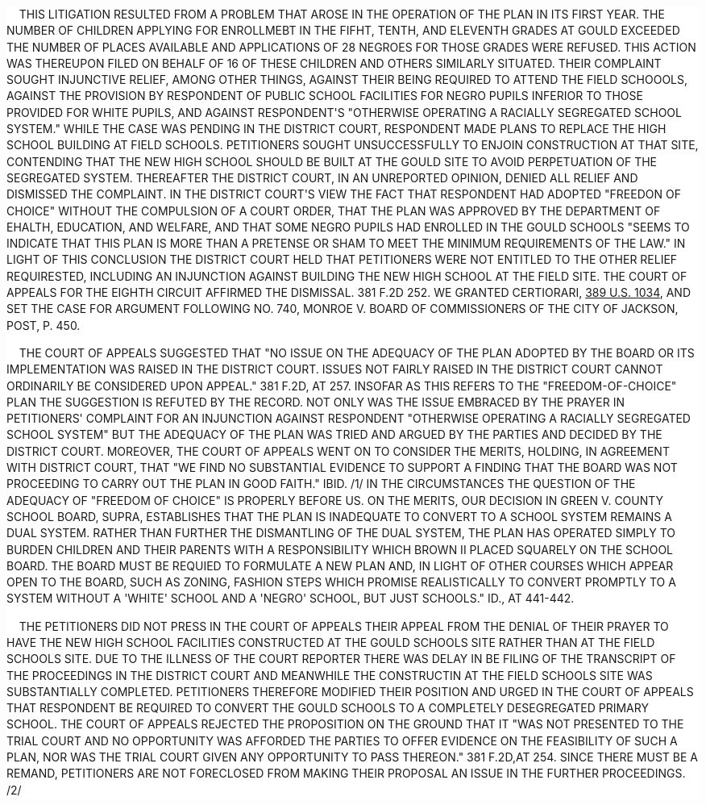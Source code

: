     THIS LITIGATION RESULTED FROM A PROBLEM THAT AROSE IN THE OPERATION OF THE PLAN IN ITS FIRST YEAR.  THE NUMBER OF CHILDREN APPLYING FOR ENROLLMEBT IN THE FIFHT, TENTH, AND ELEVENTH GRADES AT GOULD EXCEEDED THE NUMBER OF PLACES AVAILABLE AND APPLICATIONS OF 28 NEGROES FOR THOSE GRADES WERE REFUSED.  THIS ACTION WAS THEREUPON FILED ON BEHALF OF 16 OF THESE CHILDREN AND OTHERS SIMILARLY SITUATED.  THEIR COMPLAINT SOUGHT INJUNCTIVE RELIEF, AMONG OTHER THINGS, AGAINST THEIR BEING REQUIRED TO ATTEND THE FIELD SCHOOOLS, AGAINST THE PROVISION BY RESPONDENT OF PUBLIC SCHOOL FACILITIES FOR NEGRO PUPILS INFERIOR TO THOSE PROVIDED FOR WHITE PUPILS, AND AGAINST RESPONDENT'S "OTHERWISE OPERATING A RACIALLY SEGREGATED SCHOOL SYSTEM."  WHILE THE CASE WAS PENDING IN THE DISTRICT COURT, RESPONDENT MADE PLANS TO REPLACE THE HIGH SCHOOL BUILDING AT FIELD SCHOOLS.  PETITIONERS SOUGHT UNSUCCESSFULLY TO ENJOIN CONSTRUCTION AT THAT SITE, CONTENDING THAT THE NEW HIGH SCHOOL SHOULD BE BUILT AT THE GOULD SITE TO AVOID PERPETUATION OF THE SEGREGATED SYSTEM.  THEREAFTER THE DISTRICT COURT, IN AN UNREPORTED OPINION, DENIED ALL RELIEF AND DISMISSED THE COMPLAINT.  IN THE DISTRICT COURT'S VIEW THE FACT THAT RESPONDENT HAD ADOPTED "FREEDON OF CHOICE" WITHOUT THE COMPULSION OF A COURT ORDER, THAT THE PLAN WAS APPROVED BY THE DEPARTMENT OF EHALTH, EDUCATION, AND WELFARE, AND THAT SOME NEGRO PUPILS HAD ENROLLED IN THE GOULD SCHOOLS "SEEMS TO INDICATE THAT THIS PLAN IS MORE THAN A PRETENSE OR SHAM TO MEET THE MINIMUM REQUIREMENTS OF THE LAW."  IN LIGHT OF THIS CONCLUSION THE DISTRICT COURT HELD THAT PETITIONERS WERE NOT ENTITLED TO THE OTHER RELIEF REQUIRESTED, INCLUDING AN INJUNCTION AGAINST BUILDING THE NEW HIGH SCHOOL AT THE FIELD SITE.  THE COURT OF APPEALS FOR THE EIGHTH CIRCUIT AFFIRMED THE DISMISSAL.  381 F.2D 252.  WE GRANTED CERTIORARI, [389 U.S. 1034][/us/courts/scotus/usReporter/389/1034], AND SET THE CASE FOR ARGUMENT FOLLOWING NO. 740, MONROE V. BOARD OF COMMISSIONERS OF THE CITY OF JACKSON, POST, P. 450.

    THE COURT OF APPEALS SUGGESTED THAT "NO ISSUE ON THE ADEQUACY OF THE PLAN ADOPTED BY THE BOARD OR ITS IMPLEMENTATION WAS RAISED IN THE DISTRICT COURT.  ISSUES NOT FAIRLY RAISED IN THE DISTRICT COURT CANNOT ORDINARILY BE CONSIDERED UPON APPEAL."  381 F.2D, AT 257.  INSOFAR AS THIS REFERS TO THE "FREEDOM-OF-CHOICE" PLAN THE SUGGESTION IS REFUTED BY THE RECORD.  NOT ONLY WAS THE ISSUE EMBRACED BY THE PRAYER IN PETITIONERS' COMPLAINT FOR AN INJUNCTION AGAINST RESPONDENT "OTHERWISE OPERATING A RACIALLY SEGREGATED SCHOOL SYSTEM" BUT THE ADEQUACY OF THE PLAN WAS TRIED AND ARGUED BY THE PARTIES AND DECIDED BY THE DISTRICT COURT.  MOREOVER, THE COURT OF APPEALS WENT ON TO CONSIDER THE MERITS, HOLDING, IN AGREEMENT WITH DISTRICT COURT, THAT "WE FIND NO SUBSTANTIAL EVIDENCE TO SUPPORT A FINDING THAT THE BOARD WAS NOT PROCEEDING TO CARRY OUT THE PLAN IN GOOD FAITH."  IBID.  /1/  IN THE CIRCUMSTANCES THE QUESTION OF THE ADEQUACY OF "FREEDOM OF CHOICE" IS PROPERLY BEFORE US.  ON THE MERITS, OUR DECISION IN GREEN V. COUNTY SCHOOL BOARD, SUPRA, ESTABLISHES THAT THE PLAN IS INADEQUATE TO CONVERT TO A SCHOOL SYSTEM REMAINS A DUAL SYSTEM.  RATHER THAN FURTHER THE DISMANTLING OF THE DUAL SYSTEM, THE PLAN HAS OPERATED SIMPLY TO BURDEN CHILDREN AND THEIR PARENTS WITH A RESPONSIBILITY WHICH BROWN II PLACED SQUARELY ON THE SCHOOL BOARD.  THE BOARD MUST BE REQUIED TO FORMULATE A NEW PLAN AND, IN LIGHT OF OTHER COURSES WHICH APPEAR OPEN TO THE BOARD, SUCH AS ZONING, FASHION STEPS WHICH PROMISE REALISTICALLY TO CONVERT PROMPTLY TO A SYSTEM WITHOUT A 'WHITE' SCHOOL AND A 'NEGRO' SCHOOL, BUT JUST SCHOOLS."  ID., AT 441-442.

    THE PETITIONERS DID NOT PRESS IN THE COURT OF APPEALS THEIR APPEAL FROM THE DENIAL OF THEIR PRAYER TO HAVE THE NEW HIGH SCHOOL FACILITIES CONSTRUCTED AT THE GOULD SCHOOLS SITE RATHER THAN AT THE FIELD SCHOOLS SITE.  DUE TO THE ILLNESS OF THE COURT REPORTER THERE WAS DELAY IN BE FILING OF THE TRANSCRIPT OF THE PROCEEDINGS IN THE DISTRICT COURT AND MEANWHILE THE CONSTRUCTIN AT THE FIELD SCHOOLS SITE WAS SUBSTANTIALLY COMPLETED.  PETITIONERS THEREFORE MODIFIED THEIR POSITION AND URGED IN THE COURT OF APPEALS THAT RESPONDENT BE REQUIRED TO CONVERT THE GOULD SCHOOLS TO A COMPLETELY DESEGREGATED PRIMARY SCHOOL.  THE COURT OF APPEALS REJECTED THE PROPOSITION ON THE GROUND THAT IT "WAS NOT PRESENTED TO THE TRIAL COURT AND NO OPPORTUNITY WAS AFFORDED THE PARTIES TO OFFER EVIDENCE ON THE FEASIBILITY OF SUCH A PLAN, NOR WAS THE TRIAL COURT GIVEN ANY OPPORTUNITY TO PASS THEREON."  381 F.2D,AT 254.  SINCE THERE MUST BE A REMAND, PETITIONERS ARE NOT FORECLOSED FROM MAKING THEIR PROPOSAL AN ISSUE IN THE FURTHER PROCEEDINGS.  /2/


[/us/courts/scotus/usReporter/391/443]: https://publicdocs.github.io/go/links?ns=uslm-x&ref=%2Fus%2Fcourts%2Fscotus%2FusReporter%2F391%2F443
[/us/courts/scotus/usReporter/349/294]: https://publicdocs.github.io/go/links?ns=uslm-x&ref=%2Fus%2Fcourts%2Fscotus%2FusReporter%2F349%2F294
[/us/courts/scotus/usReporter/349/294]: https://publicdocs.github.io/go/links?ns=uslm-x&ref=%2Fus%2Fcourts%2Fscotus%2FusReporter%2F349%2F294
[/us/courts/scotus/usReporter/347/483]: https://publicdocs.github.io/go/links?ns=uslm-x&ref=%2Fus%2Fcourts%2Fscotus%2FusReporter%2F347%2F483
[/us/courts/scotus/usReporter/349/294]: https://publicdocs.github.io/go/links?ns=uslm-x&ref=%2Fus%2Fcourts%2Fscotus%2FusReporter%2F349%2F294
[/us/courts/scotus/usReporter/389/1034]: https://publicdocs.github.io/go/links?ns=uslm-x&ref=%2Fus%2Fcourts%2Fscotus%2FusReporter%2F389%2F1034